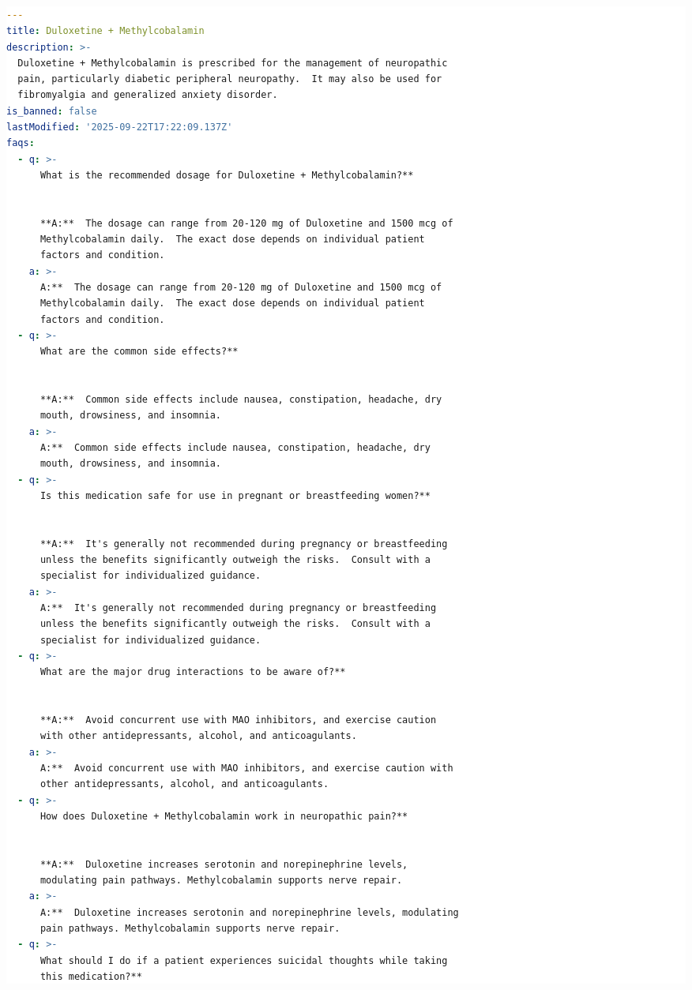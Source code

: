 ```yaml
---
title: Duloxetine + Methylcobalamin
description: >-
  Duloxetine + Methylcobalamin is prescribed for the management of neuropathic
  pain, particularly diabetic peripheral neuropathy.  It may also be used for
  fibromyalgia and generalized anxiety disorder.
is_banned: false
lastModified: '2025-09-22T17:22:09.137Z'
faqs:
  - q: >-
      What is the recommended dosage for Duloxetine + Methylcobalamin?**


      **A:**  The dosage can range from 20-120 mg of Duloxetine and 1500 mcg of
      Methylcobalamin daily.  The exact dose depends on individual patient
      factors and condition.
    a: >-
      A:**  The dosage can range from 20-120 mg of Duloxetine and 1500 mcg of
      Methylcobalamin daily.  The exact dose depends on individual patient
      factors and condition.
  - q: >-
      What are the common side effects?**


      **A:**  Common side effects include nausea, constipation, headache, dry
      mouth, drowsiness, and insomnia.
    a: >-
      A:**  Common side effects include nausea, constipation, headache, dry
      mouth, drowsiness, and insomnia.
  - q: >-
      Is this medication safe for use in pregnant or breastfeeding women?**


      **A:**  It's generally not recommended during pregnancy or breastfeeding
      unless the benefits significantly outweigh the risks.  Consult with a
      specialist for individualized guidance.
    a: >-
      A:**  It's generally not recommended during pregnancy or breastfeeding
      unless the benefits significantly outweigh the risks.  Consult with a
      specialist for individualized guidance.
  - q: >-
      What are the major drug interactions to be aware of?**


      **A:**  Avoid concurrent use with MAO inhibitors, and exercise caution
      with other antidepressants, alcohol, and anticoagulants.
    a: >-
      A:**  Avoid concurrent use with MAO inhibitors, and exercise caution with
      other antidepressants, alcohol, and anticoagulants.
  - q: >-
      How does Duloxetine + Methylcobalamin work in neuropathic pain?**


      **A:**  Duloxetine increases serotonin and norepinephrine levels,
      modulating pain pathways. Methylcobalamin supports nerve repair.
    a: >-
      A:**  Duloxetine increases serotonin and norepinephrine levels, modulating
      pain pathways. Methylcobalamin supports nerve repair.
  - q: >-
      What should I do if a patient experiences suicidal thoughts while taking
      this medication?**


```